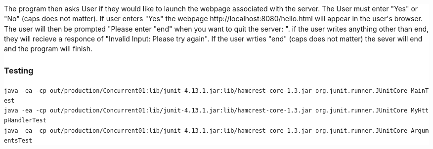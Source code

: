 The program then asks User if they would like to launch the webpage associated with the server.
The User must enter "Yes" or "No" (caps does not matter).
If user enters "Yes" the webpage http://localhost:8080/hello.html will appear in the user's browser.
The user will then be prompted "Please enter "end" when you want to quit the server: ".
if the user writes anything other than end, they will recieve a responce of "Invalid Input: Please try again".
If the user wrties "end" (caps does not matter) the sever will end and the program will finish.

### Testing

    java -ea -cp out/production/Concurrent01:lib/junit-4.13.1.jar:lib/hamcrest-core-1.3.jar org.junit.runner.JUnitCore MainTest
    java -ea -cp out/production/Concurrent01:lib/junit-4.13.1.jar:lib/hamcrest-core-1.3.jar org.junit.runner.JUnitCore MyHttpHandlerTest
    java -ea -cp out/production/Concurrent01:lib/junit-4.13.1.jar:lib/hamcrest-core-1.3.jar org.junit.runner.JUnitCore ArgumentsTest

